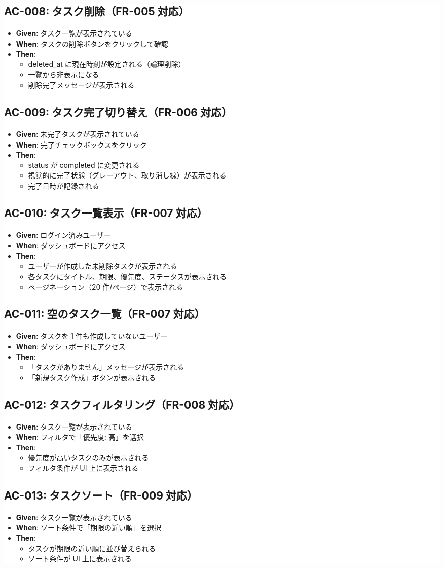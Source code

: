 ## AC-008: タスク削除（FR-005 対応）

- **Given**: タスク一覧が表示されている
- **When**: タスクの削除ボタンをクリックして確認
- **Then**:
  - deleted_at に現在時刻が設定される（論理削除）
  - 一覧から非表示になる
  - 削除完了メッセージが表示される

## AC-009: タスク完了切り替え（FR-006 対応）

- **Given**: 未完了タスクが表示されている
- **When**: 完了チェックボックスをクリック
- **Then**:
  - status が completed に変更される
  - 視覚的に完了状態（グレーアウト、取り消し線）が表示される
  - 完了日時が記録される

## AC-010: タスク一覧表示（FR-007 対応）

- **Given**: ログイン済みユーザー
- **When**: ダッシュボードにアクセス
- **Then**:
  - ユーザーが作成した未削除タスクが表示される
  - 各タスクにタイトル、期限、優先度、ステータスが表示される
  - ページネーション（20 件/ページ）で表示される

## AC-011: 空のタスク一覧（FR-007 対応）

- **Given**: タスクを 1 件も作成していないユーザー
- **When**: ダッシュボードにアクセス
- **Then**:
  - 「タスクがありません」メッセージが表示される
  - 「新規タスク作成」ボタンが表示される

## AC-012: タスクフィルタリング（FR-008 対応）

- **Given**: タスク一覧が表示されている
- **When**: フィルタで「優先度: 高」を選択
- **Then**:
  - 優先度が高いタスクのみが表示される
  - フィルタ条件が UI 上に表示される

## AC-013: タスクソート（FR-009 対応）

- **Given**: タスク一覧が表示されている
- **When**: ソート条件で「期限の近い順」を選択
- **Then**:
  - タスクが期限の近い順に並び替えられる
  - ソート条件が UI 上に表示される
